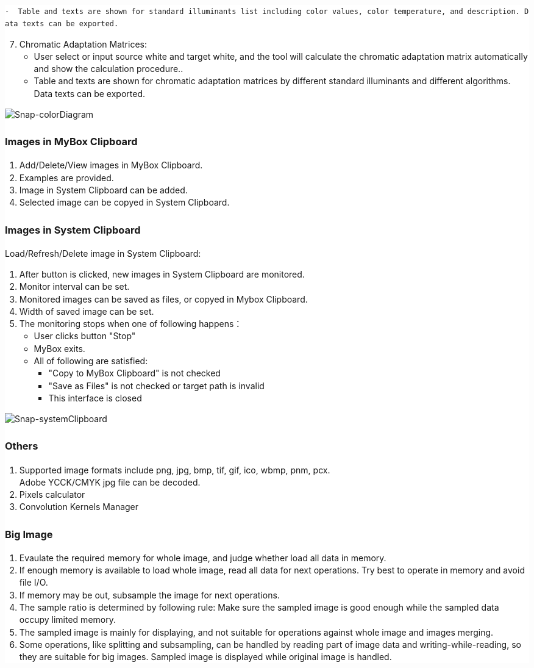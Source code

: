 	-  Table and texts are shown for standard illuminants list including color values, color temperature, and description. Data texts can be exported.
7. Chromatic Adaptation Matrices:
	-  User select or input source white and target white, and the tool will calculate the chromatic adaptation matrix automatically and show the calculation procedure..
	-  Table and texts are shown for chromatic adaptation matrices by different standard illuminants and different algorithms. Data texts can be exported.        

![Snap-colorDiagram](https://mararsh.github.io/MyBox/snap-colorDiagram-en.jpg)        

### Images in MyBox Clipboard<a id="myboxImageClipboard" />
1. Add/Delete/View images in MyBox Clipboard.
2. Examples are provided.
3. Image in System Clipboard can be added.
4. Selected image can be copyed in System Clipboard.    

### Images in System Clipboard<a id="systemImageClipboard" />
Load/Refresh/Delete image in System Clipboard:        

1. After button is clicked, new images in System Clipboard are monitored.
2. Monitor interval can be set.
3. Monitored images can be saved as files, or copyed in Mybox Clipboard.
4. Width of saved image can be set.          
5. The monitoring stops when one of following happens：
	-  User clicks button "Stop"
	-  MyBox exits.
	-  All of following are satisfied:
		- "Copy to MyBox Clipboard" is not checked
		- "Save as Files" is not checked or target path is invalid
		- This interface is closed

![Snap-systemClipboard](https://mararsh.github.io/MyBox/snap-systemClipboard-en.jpg)         

### Others <a id="imageOthers"></a>
1. Supported image formats include png, jpg, bmp, tif, gif, ico, wbmp, pnm, pcx.        
   Adobe YCCK/CMYK jpg file can be decoded.
2. Pixels calculator
3. Convolution Kernels Manager

### Big Image <a id="bigImage"></a>
1. Evaulate the required memory for whole image, and judge whether load all data in memory.
2. If enough memory is available to load whole image, read all data for next operations. Try best to operate in memory and avoid file I/O.
3. If memory may be out, subsample the image for next operations.
4. The sample ratio is determined by following rule: Make sure the sampled image is good enough while the sampled data occupy limited memory.
5. The sampled image is mainly for displaying, and not suitable for operations against whole image and images merging.
6. Some operations, like splitting and subsampling, can be handled by reading part of image data and writing-while-reading, so they are suitable for big images. Sampled image is displayed while original image is handled.
